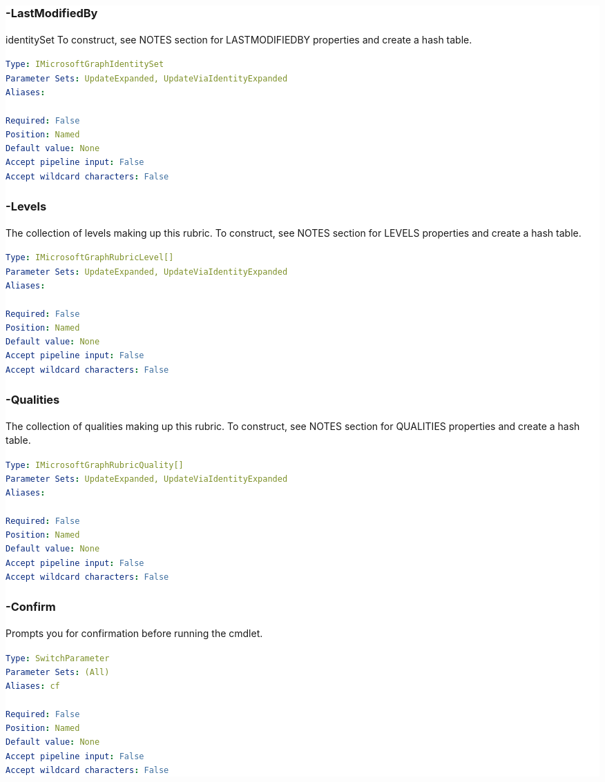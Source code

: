 ### -LastModifiedBy
identitySet
To construct, see NOTES section for LASTMODIFIEDBY properties and create a hash table.

```yaml
Type: IMicrosoftGraphIdentitySet
Parameter Sets: UpdateExpanded, UpdateViaIdentityExpanded
Aliases:

Required: False
Position: Named
Default value: None
Accept pipeline input: False
Accept wildcard characters: False
```

### -Levels
The collection of levels making up this rubric.
To construct, see NOTES section for LEVELS properties and create a hash table.

```yaml
Type: IMicrosoftGraphRubricLevel[]
Parameter Sets: UpdateExpanded, UpdateViaIdentityExpanded
Aliases:

Required: False
Position: Named
Default value: None
Accept pipeline input: False
Accept wildcard characters: False
```

### -Qualities
The collection of qualities making up this rubric.
To construct, see NOTES section for QUALITIES properties and create a hash table.

```yaml
Type: IMicrosoftGraphRubricQuality[]
Parameter Sets: UpdateExpanded, UpdateViaIdentityExpanded
Aliases:

Required: False
Position: Named
Default value: None
Accept pipeline input: False
Accept wildcard characters: False
```

### -Confirm
Prompts you for confirmation before running the cmdlet.

```yaml
Type: SwitchParameter
Parameter Sets: (All)
Aliases: cf

Required: False
Position: Named
Default value: None
Accept pipeline input: False
Accept wildcard characters: False
```
